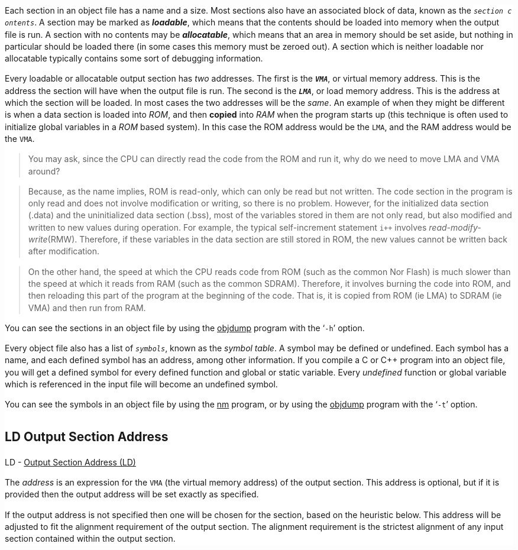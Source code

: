 Each section in an object file has a name and a size. Most sections also have an associated block of data, known as the *`section contents`*. A section may be marked as ***loadable***, which means that the contents should be loaded into memory when the output file is run. A section with no contents may be ***allocatable***, which means that an area in memory should be set aside, but nothing in particular should be loaded there (in some cases this memory must be zeroed out). A section which is neither loadable nor allocatable typically contains some sort of debugging information.

Every loadable or allocatable output section has *two* addresses. The first is the ***`VMA`***, or virtual memory address. This is the address the section will have when the output file is run. The second is the ***`LMA`***, or load memory address. This is the address at which the section will be loaded. In most cases the two addresses will be the *same*. An example of when they might be different is when a data section is loaded into *ROM*, and then **copied** into *RAM* when the program starts up (this technique is often used to initialize global variables in a *ROM* based system). In this case the ROM address would be the `LMA`, and the RAM address would be the `VMA`.

> You may ask, since the CPU can directly read the code from the ROM and run it, why do we need to move LMA and VMA around?

> Because, as the name implies, ROM is read-only, which can only be read but not written. The code section in the program is only read and does not involve modification or writing, so there is no problem. However, for the initialized data section (.data) and the uninitialized data section (.bss), most of the variables stored in them are not only read, but also modified and written to new values ​​during operation. For example, the typical self-increment statement `i++` involves *read-modify-write*(RMW). Therefore, if these variables in the data section are still stored in ROM, the new values ​​cannot be written back after modification.

> On the other hand, the speed at which the CPU reads code from ROM (such as the common Nor Flash) is much slower than the speed at which it reads from RAM (such as the common SDRAM). Therefore, it involves burning the code into ROM, and then reloading this part of the program at the beginning of the code. That is, it is copied from ROM (ie LMA) to SDRAM (ie VMA) and then run from RAM.

You can see the sections in an object file by using the [objdump](https://man7.org/linux/man-pages/man1/objdump.1.html) program with the ‘`-h`’ option.

Every object file also has a list of *`symbols`*, known as the *symbol table*. A symbol may be defined or undefined. Each symbol has a name, and each defined symbol has an address, among other information. If you compile a C or C++ program into an object file, you will get a defined symbol for every defined function and global or static variable. Every *undefined* function or global variable which is referenced in the input file will become an undefined symbol.

You can see the symbols in an object file by using the [nm](https://man7.org/linux/man-pages/man1/nm.1.html) program, or by using the [objdump](https://man7.org/linux/man-pages/man1/objdump.1.html) program with the ‘`-t`’ option.

## LD Output Section Address

LD - [Output Section Address (LD)](https://sourceware.org/binutils/docs/ld/Output-Section-Address.html)

The *address* is an expression for the `VMA` (the virtual memory address) of the output section. This address is optional, but if it is provided then the output address will be set exactly as specified.

If the output address is not specified then one will be chosen for the section, based on the heuristic below. This address will be adjusted to fit the alignment requirement of the output section. The alignment requirement is the strictest alignment of any input section contained within the output section.
